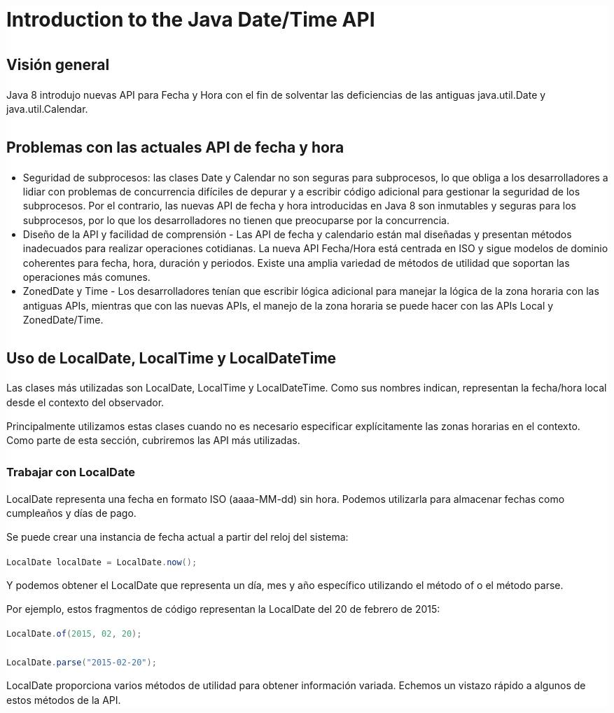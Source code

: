 # Introduction to the Java Date/Time API

## Visión general

Java 8 introdujo nuevas API para Fecha y Hora con el fin de solventar las deficiencias de las antiguas java.util.Date y java.util.Calendar.

##  Problemas con las actuales API de fecha y hora

- Seguridad de subprocesos: las clases Date y Calendar no son seguras para subprocesos, lo que obliga a los desarrolladores a lidiar con problemas de concurrencia difíciles de depurar y a escribir código adicional para gestionar la seguridad de los subprocesos. Por el contrario, las nuevas API de fecha y hora introducidas en Java 8 son inmutables y seguras para los subprocesos, por lo que los desarrolladores no tienen que preocuparse por la concurrencia.
- Diseño de la API y facilidad de comprensión - Las API de fecha y calendario están mal diseñadas y presentan métodos inadecuados para realizar operaciones cotidianas. La nueva API Fecha/Hora está centrada en ISO y sigue modelos de dominio coherentes para fecha, hora, duración y periodos. Existe una amplia variedad de métodos de utilidad que soportan las operaciones más comunes.
- ZonedDate y Time - Los desarrolladores tenían que escribir lógica adicional para manejar la lógica de la zona horaria con las antiguas APIs, mientras que con las nuevas APIs, el manejo de la zona horaria se puede hacer con las APIs Local y ZonedDate/Time.

## Uso de LocalDate, LocalTime y LocalDateTime

Las clases más utilizadas son LocalDate, LocalTime y LocalDateTime. Como sus nombres indican, representan la fecha/hora local desde el contexto del observador.

Principalmente utilizamos estas clases cuando no es necesario especificar explícitamente las zonas horarias en el contexto. Como parte de esta sección, cubriremos las API más utilizadas.

### Trabajar con LocalDate

LocalDate representa una fecha en formato ISO (aaaa-MM-dd) sin hora. Podemos utilizarla para almacenar fechas como cumpleaños y días de pago.

Se puede crear una instancia de fecha actual a partir del reloj del sistema:

```java
LocalDate localDate = LocalDate.now();
```

Y podemos obtener el LocalDate que representa un día, mes y año específico utilizando el método of o el método parse.

Por ejemplo, estos fragmentos de código representan la LocalDate del 20 de febrero de 2015:

```java
LocalDate.of(2015, 02, 20);

LocalDate.parse("2015-02-20");
```

LocalDate proporciona varios métodos de utilidad para obtener información variada. Echemos un vistazo rápido a algunos de estos métodos de la API.

